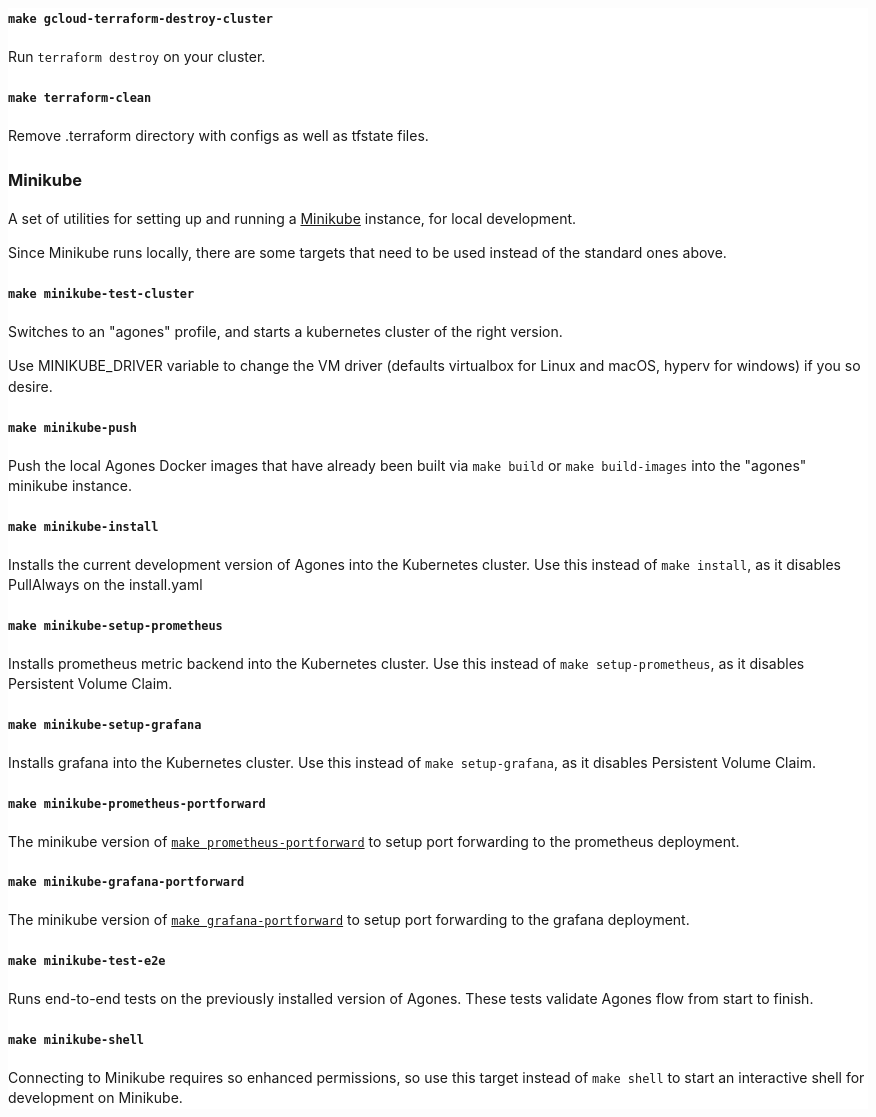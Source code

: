 #### `make gcloud-terraform-destroy-cluster`
Run `terraform destroy` on your cluster.

#### `make terraform-clean`
Remove .terraform directory with configs as well as tfstate files.

### Minikube

A set of utilities for setting up and running a [Minikube](https://github.com/kubernetes/minikube) instance, 
for local development.

Since Minikube runs locally, there are some targets that need to be used instead of the standard ones above.

#### `make minikube-test-cluster`
Switches to an "agones" profile, and starts a kubernetes cluster
of the right version.

Use MINIKUBE_DRIVER variable to change the VM driver
(defaults virtualbox for Linux and macOS, hyperv for windows) if you so desire.

#### `make minikube-push`
Push the local Agones Docker images that have already been built 
via `make build` or `make build-images` into the "agones" minikube instance.

#### `make minikube-install`
Installs the current development version of Agones into the Kubernetes cluster.
Use this instead of `make install`, as it disables PullAlways on the install.yaml

#### `make minikube-setup-prometheus`
Installs prometheus metric backend into the Kubernetes cluster.
Use this instead of `make setup-prometheus`, as it disables Persistent Volume Claim.

#### `make minikube-setup-grafana`

Installs grafana into the Kubernetes cluster.
Use this instead of `make setup-grafana`, as it disables Persistent Volume Claim.

#### `make minikube-prometheus-portforward`

The minikube version of [`make prometheus-portforward`](#make-prometheus-portforward) to setup
port forwarding to the prometheus deployment.  

#### `make minikube-grafana-portforward`

The minikube version of [`make grafana-portforward`](#make-grafana-portforward) to setup
port forwarding to the grafana deployment.  

#### `make minikube-test-e2e`
Runs end-to-end tests on the previously installed version of Agones.
These tests validate Agones flow from start to finish.

#### `make minikube-shell`
Connecting to Minikube requires so enhanced permissions, so use this target
instead of `make shell` to start an interactive shell for development on Minikube.
